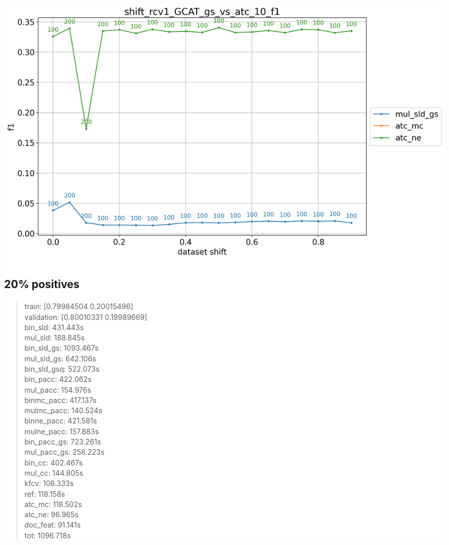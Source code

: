 ![plot_shift](plot/shift_rcv1_GCAT_gs_vs_atc_10_f1.png)


## 20% positives
> train: [0.79984504 0.20015496]  
> validation: [0.80010331 0.19989669]  
> bin_sld: 431.443s  
> mul_sld: 188.845s  
> bin_sld_gs: 1093.467s  
> mul_sld_gs: 642.106s  
> bin_sld_gsq: 522.073s  
> bin_pacc: 422.062s  
> mul_pacc: 154.976s  
> binmc_pacc: 417.137s  
> mulmc_pacc: 140.524s  
> binne_pacc: 421.581s  
> mulne_pacc: 157.883s  
> bin_pacc_gs: 723.261s  
> mul_pacc_gs: 258.223s  
> bin_cc: 402.467s  
> mul_cc: 144.805s  
> kfcv: 108.333s  
> ref: 118.158s  
> atc_mc: 118.502s  
> atc_ne: 96.965s  
> doc_feat: 91.141s  
> tot: 1096.718s  
